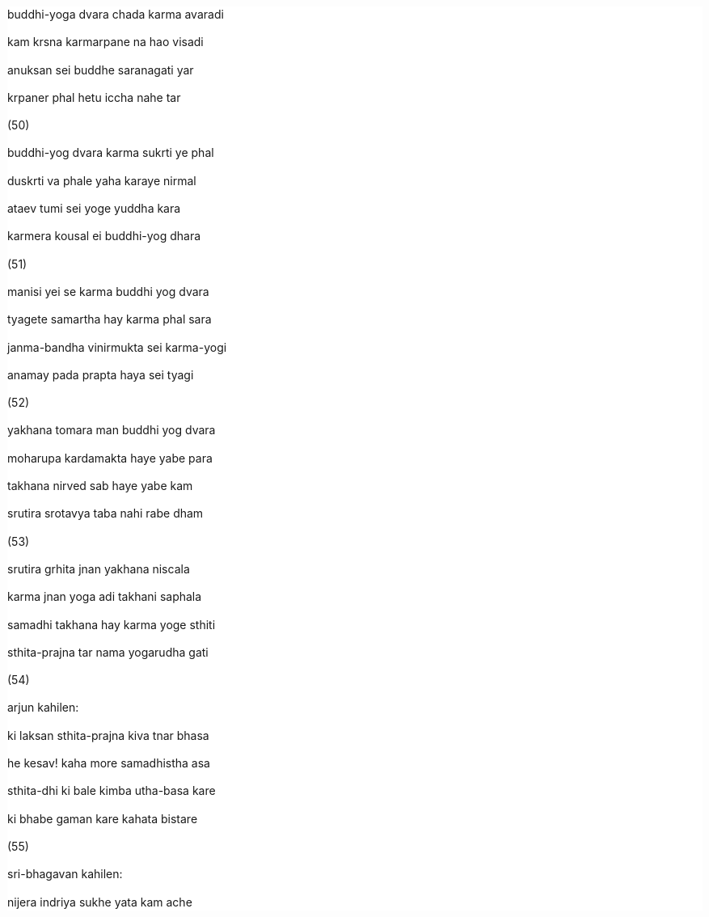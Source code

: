 buddhi-yoga dvara chada karma avaradi

kam krsna karmarpane na hao visadi

anuksan sei buddhe saranagati yar

krpaner phal hetu iccha nahe tar

(50)

buddhi-yog dvara karma sukrti ye phal

duskrti va phale yaha karaye nirmal

ataev tumi sei yoge yuddha kara

karmera kousal ei buddhi-yog dhara

(51)

manisi yei se karma buddhi yog dvara

tyagete samartha hay karma phal sara

janma-bandha vinirmukta sei karma-yogi

anamay pada prapta haya sei tyagi

(52)

yakhana tomara man buddhi yog dvara

moharupa kardamakta haye yabe para

takhana nirved sab haye yabe kam

srutira srotavya taba nahi rabe dham

(53)

srutira grhita jnan yakhana niscala

karma jnan yoga adi takhani saphala

samadhi takhana hay karma yoge sthiti

sthita-prajna tar nama yogarudha gati

(54)

arjun kahilen:

ki laksan sthita-prajna kiva tnar bhasa

he kesav! kaha more samadhistha asa

sthita-dhi ki bale kimba utha-basa kare

ki bhabe gaman kare kahata bistare

(55)

sri-bhagavan kahilen:

nijera indriya sukhe yata kam ache
